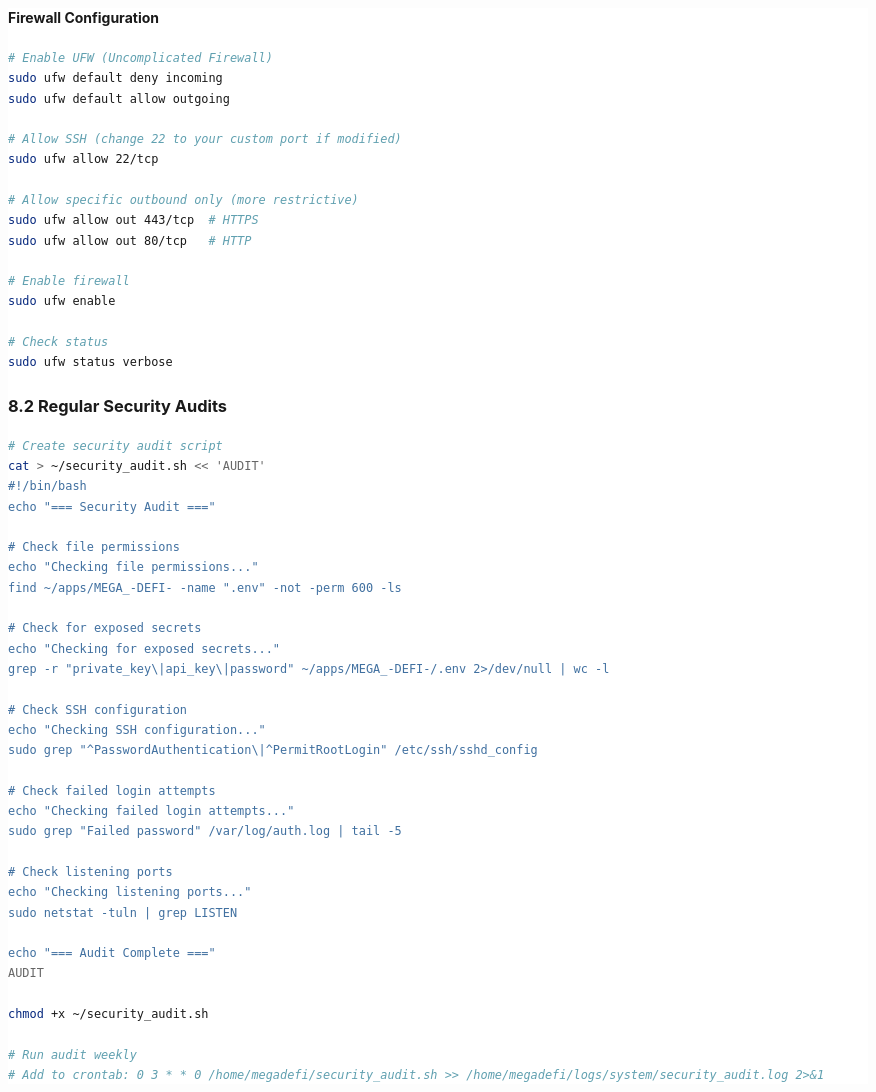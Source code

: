 #### Firewall Configuration
```bash
# Enable UFW (Uncomplicated Firewall)
sudo ufw default deny incoming
sudo ufw default allow outgoing

# Allow SSH (change 22 to your custom port if modified)
sudo ufw allow 22/tcp

# Allow specific outbound only (more restrictive)
sudo ufw allow out 443/tcp  # HTTPS
sudo ufw allow out 80/tcp   # HTTP

# Enable firewall
sudo ufw enable

# Check status
sudo ufw status verbose
```

### 8.2 Regular Security Audits

```bash
# Create security audit script
cat > ~/security_audit.sh << 'AUDIT'
#!/bin/bash
echo "=== Security Audit ==="

# Check file permissions
echo "Checking file permissions..."
find ~/apps/MEGA_-DEFI- -name ".env" -not -perm 600 -ls

# Check for exposed secrets
echo "Checking for exposed secrets..."
grep -r "private_key\|api_key\|password" ~/apps/MEGA_-DEFI-/.env 2>/dev/null | wc -l

# Check SSH configuration
echo "Checking SSH configuration..."
sudo grep "^PasswordAuthentication\|^PermitRootLogin" /etc/ssh/sshd_config

# Check failed login attempts
echo "Checking failed login attempts..."
sudo grep "Failed password" /var/log/auth.log | tail -5

# Check listening ports
echo "Checking listening ports..."
sudo netstat -tuln | grep LISTEN

echo "=== Audit Complete ==="
AUDIT

chmod +x ~/security_audit.sh

# Run audit weekly
# Add to crontab: 0 3 * * 0 /home/megadefi/security_audit.sh >> /home/megadefi/logs/system/security_audit.log 2>&1
```
